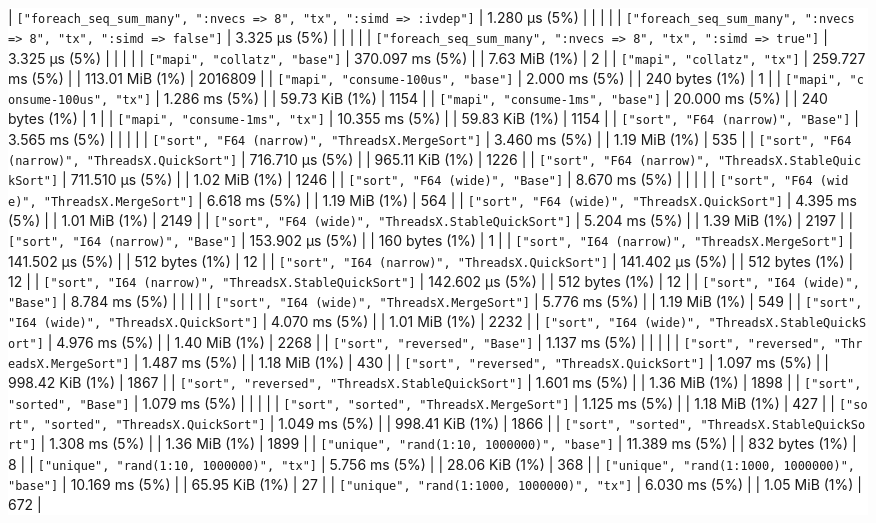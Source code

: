 | `["foreach_seq_sum_many", ":nvecs => 8", "tx", ":simd => :ivdep"]` |   1.280 μs (5%) |           |                 |             |
| `["foreach_seq_sum_many", ":nvecs => 8", "tx", ":simd => false"]`  |   3.325 μs (5%) |           |                 |             |
| `["foreach_seq_sum_many", ":nvecs => 8", "tx", ":simd => true"]`   |   3.325 μs (5%) |           |                 |             |
| `["mapi", "collatz", "base"]`                                      | 370.097 ms (5%) |           |   7.63 MiB (1%) |           2 |
| `["mapi", "collatz", "tx"]`                                        | 259.727 ms (5%) |           | 113.01 MiB (1%) |     2016809 |
| `["mapi", "consume-100us", "base"]`                                |   2.000 ms (5%) |           |  240 bytes (1%) |           1 |
| `["mapi", "consume-100us", "tx"]`                                  |   1.286 ms (5%) |           |  59.73 KiB (1%) |        1154 |
| `["mapi", "consume-1ms", "base"]`                                  |  20.000 ms (5%) |           |  240 bytes (1%) |           1 |
| `["mapi", "consume-1ms", "tx"]`                                    |  10.355 ms (5%) |           |  59.83 KiB (1%) |        1154 |
| `["sort", "F64 (narrow)", "Base"]`                                 |   3.565 ms (5%) |           |                 |             |
| `["sort", "F64 (narrow)", "ThreadsX.MergeSort"]`                   |   3.460 ms (5%) |           |   1.19 MiB (1%) |         535 |
| `["sort", "F64 (narrow)", "ThreadsX.QuickSort"]`                   | 716.710 μs (5%) |           | 965.11 KiB (1%) |        1226 |
| `["sort", "F64 (narrow)", "ThreadsX.StableQuickSort"]`             | 711.510 μs (5%) |           |   1.02 MiB (1%) |        1246 |
| `["sort", "F64 (wide)", "Base"]`                                   |   8.670 ms (5%) |           |                 |             |
| `["sort", "F64 (wide)", "ThreadsX.MergeSort"]`                     |   6.618 ms (5%) |           |   1.19 MiB (1%) |         564 |
| `["sort", "F64 (wide)", "ThreadsX.QuickSort"]`                     |   4.395 ms (5%) |           |   1.01 MiB (1%) |        2149 |
| `["sort", "F64 (wide)", "ThreadsX.StableQuickSort"]`               |   5.204 ms (5%) |           |   1.39 MiB (1%) |        2197 |
| `["sort", "I64 (narrow)", "Base"]`                                 | 153.902 μs (5%) |           |  160 bytes (1%) |           1 |
| `["sort", "I64 (narrow)", "ThreadsX.MergeSort"]`                   | 141.502 μs (5%) |           |  512 bytes (1%) |          12 |
| `["sort", "I64 (narrow)", "ThreadsX.QuickSort"]`                   | 141.402 μs (5%) |           |  512 bytes (1%) |          12 |
| `["sort", "I64 (narrow)", "ThreadsX.StableQuickSort"]`             | 142.602 μs (5%) |           |  512 bytes (1%) |          12 |
| `["sort", "I64 (wide)", "Base"]`                                   |   8.784 ms (5%) |           |                 |             |
| `["sort", "I64 (wide)", "ThreadsX.MergeSort"]`                     |   5.776 ms (5%) |           |   1.19 MiB (1%) |         549 |
| `["sort", "I64 (wide)", "ThreadsX.QuickSort"]`                     |   4.070 ms (5%) |           |   1.01 MiB (1%) |        2232 |
| `["sort", "I64 (wide)", "ThreadsX.StableQuickSort"]`               |   4.976 ms (5%) |           |   1.40 MiB (1%) |        2268 |
| `["sort", "reversed", "Base"]`                                     |   1.137 ms (5%) |           |                 |             |
| `["sort", "reversed", "ThreadsX.MergeSort"]`                       |   1.487 ms (5%) |           |   1.18 MiB (1%) |         430 |
| `["sort", "reversed", "ThreadsX.QuickSort"]`                       |   1.097 ms (5%) |           | 998.42 KiB (1%) |        1867 |
| `["sort", "reversed", "ThreadsX.StableQuickSort"]`                 |   1.601 ms (5%) |           |   1.36 MiB (1%) |        1898 |
| `["sort", "sorted", "Base"]`                                       |   1.079 ms (5%) |           |                 |             |
| `["sort", "sorted", "ThreadsX.MergeSort"]`                         |   1.125 ms (5%) |           |   1.18 MiB (1%) |         427 |
| `["sort", "sorted", "ThreadsX.QuickSort"]`                         |   1.049 ms (5%) |           | 998.41 KiB (1%) |        1866 |
| `["sort", "sorted", "ThreadsX.StableQuickSort"]`                   |   1.308 ms (5%) |           |   1.36 MiB (1%) |        1899 |
| `["unique", "rand(1:10, 1000000)", "base"]`                        |  11.389 ms (5%) |           |  832 bytes (1%) |           8 |
| `["unique", "rand(1:10, 1000000)", "tx"]`                          |   5.756 ms (5%) |           |  28.06 KiB (1%) |         368 |
| `["unique", "rand(1:1000, 1000000)", "base"]`                      |  10.169 ms (5%) |           |  65.95 KiB (1%) |          27 |
| `["unique", "rand(1:1000, 1000000)", "tx"]`                        |   6.030 ms (5%) |           |   1.05 MiB (1%) |         672 |

